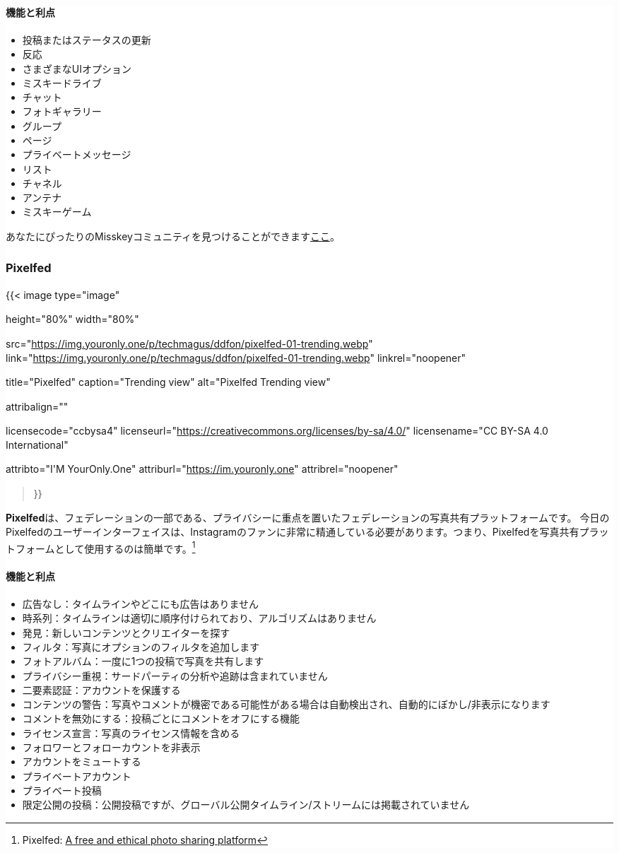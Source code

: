 [^e]: Misskey: [Let's start Misskey](https://join.misskey.page)

#### 機能と利点

- 投稿またはステータスの更新
- 反応
- さまざまなUIオプション
- ミスキードライブ
- チャット
- フォトギャラリー
- グループ
- ページ
- プライベートメッセージ
- リスト
- チャネル
- アンテナ
- ミスキーゲーム

あなたにぴったりのMisskeyコミュニティを見つけることができます[ここ](https://join.misskey.page/instances)。

### Pixelfed

{{< image
  type="image"

  height="80%"
  width="80%"

  src="https://img.youronly.one/p/techmagus/ddfon/pixelfed-01-trending.webp"
  link="https://img.youronly.one/p/techmagus/ddfon/pixelfed-01-trending.webp"
  linkrel="noopener"

  title="Pixelfed"
  caption="Trending view"
  alt="Pixelfed Trending view"

  attribalign=""

  licensecode="ccbysa4"
  licenseurl="https://creativecommons.org/licenses/by-sa/4.0/"
  licensename="CC BY-SA 4.0 International"

  attribto="I'M YourOnly.One"
  attriburl="https://im.youronly.one"
  attribrel="noopener"
>}}

**Pixelfed**は、フェデレーションの一部である、プライバシーに重点を置いたフェデレーションの写真共有プラットフォームです。 今日のPixelfedのユーザーインターフェイスは、Instagramのファンに非常に精通している必要があります。つまり、Pixelfedを写真共有プラットフォームとして使用するのは簡単です。[^f]

[^f]: Pixelfed: [A free and ethical photo sharing platform](https://pixelfed.org)

#### 機能と利点

- 広告なし：タイムラインやどこにも広告はありません
- 時系列：タイムラインは適切に順序付けられており、アルゴリズムはありません
- 発見：新しいコンテンツとクリエイターを探す
- フィルタ：写真にオプションのフィルタを追加します
- フォトアルバム：一度に1つの投稿で写真を共有します
- プライバシー重視：サードパーティの分析や追跡は含まれていません
- 二要素認証：アカウントを保護する
- コンテンツの警告：写真やコメントが機密である可能性がある場合は自動検出され、自動的にぼかし/非表示になります
- コメントを無効にする：投稿ごとにコメントをオフにする機能
- ライセンス宣言：写真のライセンス情報を含める
- フォロワーとフォローカウントを非表示
- アカウントをミュートする
- プライベートアカウント
- プライベート投稿
- 限定公開の投稿：公開投稿ですが、グローバル公開タイムライン/ストリームには掲載されていません


[^a]: Cloudflare: [Understanding How Facebook Disappeared from the Internet](https://blog.cloudflare.com/october-2021-facebook-outage/)
[^b]: Sheera Frenkel: [… employees unable to enter buildings this morning … because their badges weren't working to access doors](https://twitter.com/sheeraf/status/1445099150316503057)
[^c]: Hubzilla: [Nomadic identity and cloning](https://hubzilla.org//page/hubzilla/hubzilla-project)
[^d]: Zap: [Zap Fediverse Server, an ethical alternative](https://zotlabs.com/zap/)
[^g]: Mastodon: [Social networking, back in your hands](https://joinmastodon.org)
[^h]: PeerTube: [A decentralized and free/libre alternative to video broadcasting services](https://joinpeertube.org)
[^k]: Keybase: [End-to-end encryption for things that matter](https://keybase.io)
[^i]: Matrix: [An open network for secure, decentralized communication](https://matrix.org)
[^j]: Session: [Send Messages, Not Metadata](https://getsession.org)